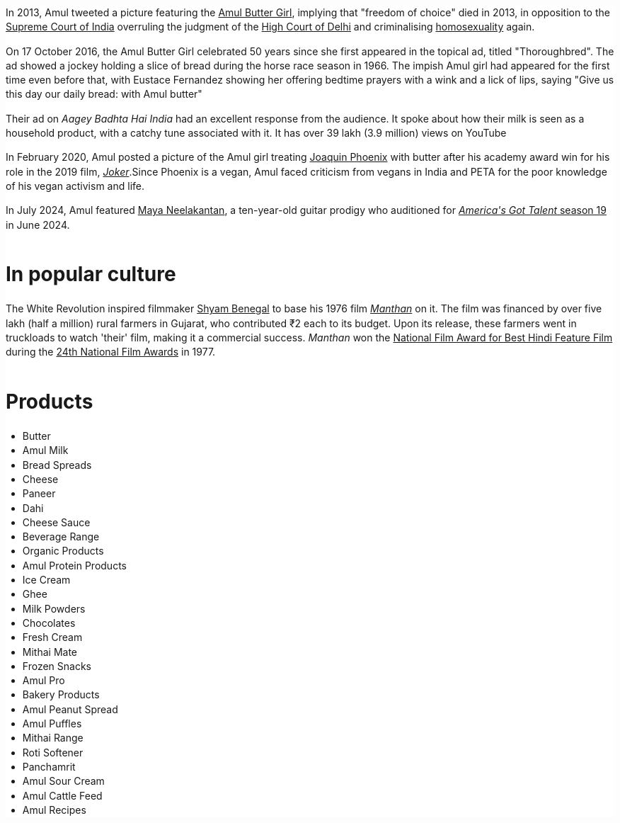 In 2013, Amul tweeted a picture featuring the [Amul Butter Girl](https://en.wikipedia.org/wiki/Amul_girl), implying that "freedom of choice" died in 2013, in opposition to the [Supreme Court of India](https://en.wikipedia.org/wiki/Supreme_Court_of_India) overruling the judgment of the [High Court of Delhi](https://en.wikipedia.org/wiki/Delhi_High_Court) and criminalising [homosexuality](https://en.wikipedia.org/wiki/Homosexuality) again.

On 17 October 2016, the Amul Butter Girl celebrated 50 years since she first appeared in the topical ad, titled "Thoroughbred". The ad showed a jockey holding a slice of bread during the horse race season in 1966\. The impish Amul girl had appeared for the first time even before that, with Eustace Fernandez showing her offering bedtime prayers with a wink and a lick of lips, saying "Give us this day our daily bread: with Amul butter"

Their ad on *Aagey Badhta Hai India* had an excellent response from the audience. It spoke about how their milk is seen as a household product, with a catchy tune associated with it. It has over 39 lakh (3.9 million) views on YouTube

In February 2020, Amul posted a picture of the Amul girl treating [Joaquin Phoenix](https://en.wikipedia.org/wiki/Joaquin_Phoenix) with butter after his academy award win for his role in the 2019 film, [*Joker*](https://en.wikipedia.org/wiki/Joker_\(2019_film\)).Since Phoenix is a vegan, Amul faced criticism from vegans in India and PETA for the poor knowledge of his vegan activism and life.

In July 2024, Amul featured [Maya Neelakantan](https://en.wikipedia.org/wiki/Maya_Neelakantan), a ten-year-old guitar prodigy who auditioned for [*America's Got Talent* season 19](https://en.wikipedia.org/wiki/America%27s_Got_Talent_season_19) in June 2024\.

# In popular culture

The White Revolution inspired filmmaker [Shyam Benegal](https://en.wikipedia.org/wiki/Shyam_Benegal) to base his 1976 film [*Manthan*](https://en.wikipedia.org/wiki/Manthan) on it. The film was financed by over five lakh (half a million) rural farmers in Gujarat, who contributed ₹2 each to its budget. Upon its release, these farmers went in truckloads to watch 'their' film, making it a commercial success. *Manthan* won the [National Film Award for Best Hindi Feature Film](https://en.wikipedia.org/wiki/National_Film_Award_for_Best_Hindi_Feature_Film) during the [24th National Film Awards](https://en.wikipedia.org/wiki/24th_National_Film_Awards) in 1977\.

# Products

* Butter  
* Amul Milk  
* Bread Spreads  
* Cheese  
* Paneer  
* Dahi  
* Cheese Sauce  
* Beverage Range  
* Organic Products  
* Amul Protein Products  
* Ice Cream  
* Ghee  
* Milk Powders  
* Chocolates  
* Fresh Cream  
* Mithai Mate  
* Frozen Snacks  
* Amul Pro  
* Bakery Products  
* Amul Peanut Spread  
* Amul Puffles  
* Mithai Range  
* Roti Softener  
* Panchamrit  
* Amul Sour Cream  
* Amul Cattle Feed  
* Amul Recipes